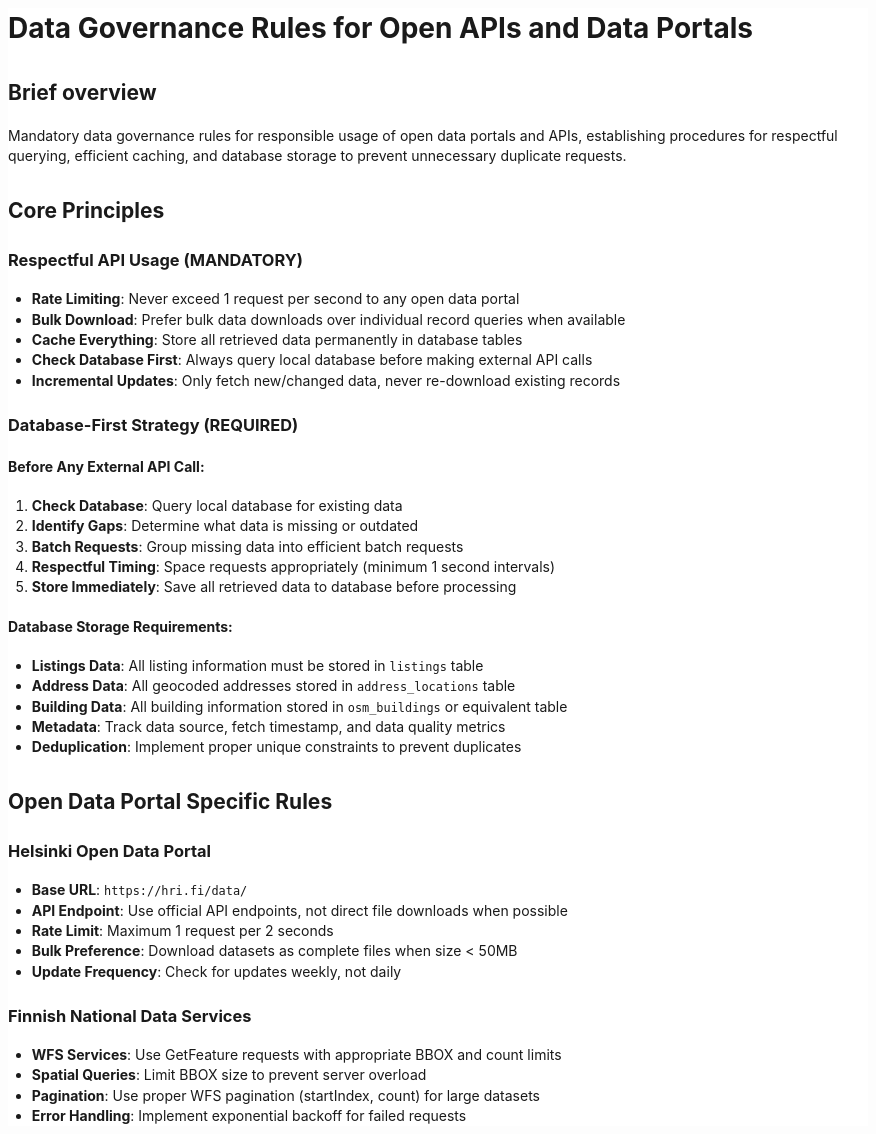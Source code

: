 # Data Governance Rules for Open APIs and Data Portals

## Brief overview
Mandatory data governance rules for responsible usage of open data portals and APIs, establishing procedures for respectful querying, efficient caching, and database storage to prevent unnecessary duplicate requests.

## Core Principles

### Respectful API Usage (MANDATORY)
- **Rate Limiting**: Never exceed 1 request per second to any open data portal
- **Bulk Download**: Prefer bulk data downloads over individual record queries when available
- **Cache Everything**: Store all retrieved data permanently in database tables
- **Check Database First**: Always query local database before making external API calls
- **Incremental Updates**: Only fetch new/changed data, never re-download existing records

### Database-First Strategy (REQUIRED)

#### Before Any External API Call:
1. **Check Database**: Query local database for existing data
2. **Identify Gaps**: Determine what data is missing or outdated
3. **Batch Requests**: Group missing data into efficient batch requests
4. **Respectful Timing**: Space requests appropriately (minimum 1 second intervals)
5. **Store Immediately**: Save all retrieved data to database before processing

#### Database Storage Requirements:
- **Listings Data**: All listing information must be stored in `listings` table
- **Address Data**: All geocoded addresses stored in `address_locations` table  
- **Building Data**: All building information stored in `osm_buildings` or equivalent table
- **Metadata**: Track data source, fetch timestamp, and data quality metrics
- **Deduplication**: Implement proper unique constraints to prevent duplicates

## Open Data Portal Specific Rules

### Helsinki Open Data Portal
- **Base URL**: `https://hri.fi/data/`
- **API Endpoint**: Use official API endpoints, not direct file downloads when possible
- **Rate Limit**: Maximum 1 request per 2 seconds
- **Bulk Preference**: Download datasets as complete files when size < 50MB
- **Update Frequency**: Check for updates weekly, not daily

### Finnish National Data Services
- **WFS Services**: Use GetFeature requests with appropriate BBOX and count limits
- **Spatial Queries**: Limit BBOX size to prevent server overload
- **Pagination**: Use proper WFS pagination (startIndex, count) for large datasets
- **Error Handling**: Implement exponential backoff for failed requests
